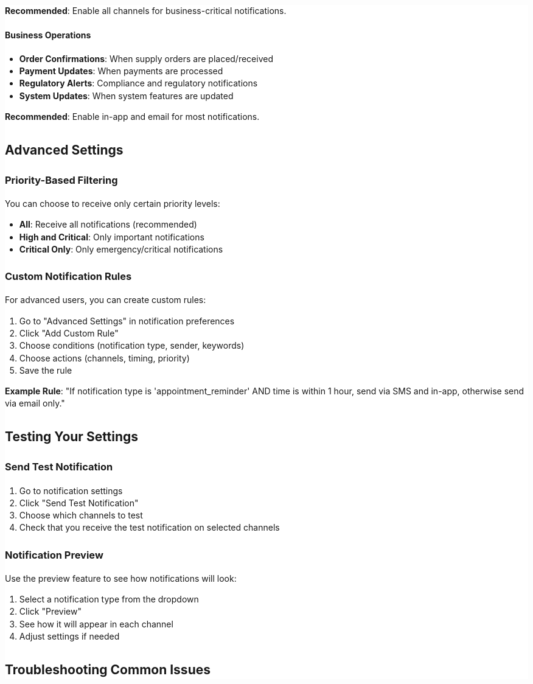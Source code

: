 **Recommended**: Enable all channels for business-critical notifications.

#### Business Operations
- **Order Confirmations**: When supply orders are placed/received
- **Payment Updates**: When payments are processed
- **Regulatory Alerts**: Compliance and regulatory notifications
- **System Updates**: When system features are updated

**Recommended**: Enable in-app and email for most notifications.

## Advanced Settings

### Priority-Based Filtering

You can choose to receive only certain priority levels:

- **All**: Receive all notifications (recommended)
- **High and Critical**: Only important notifications
- **Critical Only**: Only emergency/critical notifications

### Custom Notification Rules

For advanced users, you can create custom rules:

1. Go to "Advanced Settings" in notification preferences
2. Click "Add Custom Rule"
3. Choose conditions (notification type, sender, keywords)
4. Choose actions (channels, timing, priority)
5. Save the rule

**Example Rule**: "If notification type is 'appointment_reminder' AND time is within 1 hour, send via SMS and in-app, otherwise send via email only."

## Testing Your Settings

### Send Test Notification

1. Go to notification settings
2. Click "Send Test Notification"
3. Choose which channels to test
4. Check that you receive the test notification on selected channels

### Notification Preview

Use the preview feature to see how notifications will look:

1. Select a notification type from the dropdown
2. Click "Preview"
3. See how it will appear in each channel
4. Adjust settings if needed

## Troubleshooting Common Issues
